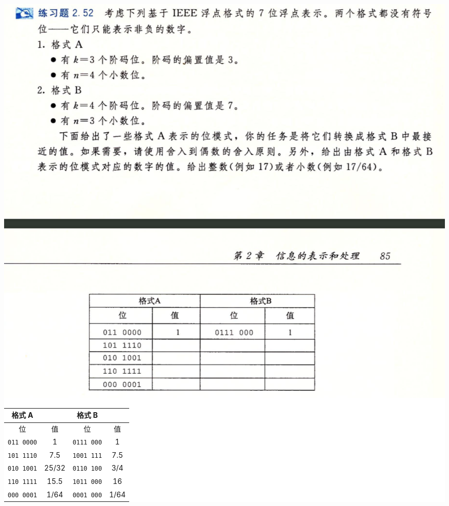 ![](https://github.com/YangXiaoHei/OS/blob/master/CSAPP/ch02%20信息的表示和处理/images/practise_02_52.png)

| 格式 A | | 格式 B | |
|:--:|:--:|:--:|:--:|
|位|值|位|值|
|`011 0000`| 1| `0111 000`| 1 |
|`101 1110`|7.5| `1001 111` | 7.5 |
|`010 1001`| 25/32 | `0110 100`| 3/4 |
|`110 1111`| 15.5 | `1011 000` | 16 |
|`000 0001`| 1/64 | `0001 000` | 1/64 |
